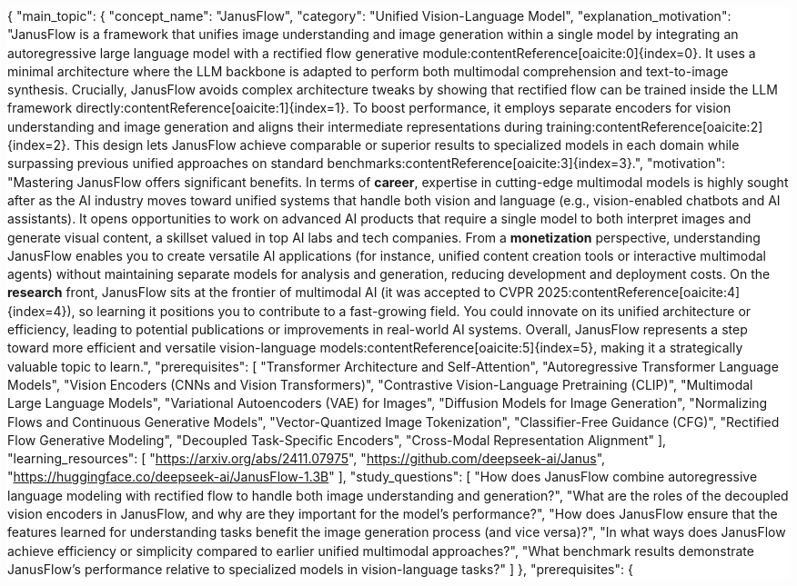 
{
  "main_topic": {
    "concept_name": "JanusFlow",
    "category": "Unified Vision-Language Model",
    "explanation_motivation": "JanusFlow is a framework that unifies image understanding and image generation within a single model by integrating an autoregressive large language model with a rectified flow generative module&#8203;:contentReference[oaicite:0]{index=0}. It uses a minimal architecture where the LLM backbone is adapted to perform both multimodal comprehension and text-to-image synthesis. Crucially, JanusFlow avoids complex architecture tweaks by showing that rectified flow can be trained inside the LLM framework directly&#8203;:contentReference[oaicite:1]{index=1}. To boost performance, it employs separate encoders for vision understanding and image generation and aligns their intermediate representations during training&#8203;:contentReference[oaicite:2]{index=2}. This design lets JanusFlow achieve comparable or superior results to specialized models in each domain while surpassing previous unified approaches on standard benchmarks&#8203;:contentReference[oaicite:3]{index=3}.",
    "motivation": "Mastering JanusFlow offers significant benefits. In terms of **career**, expertise in cutting-edge multimodal models is highly sought after as the AI industry moves toward unified systems that handle both vision and language (e.g., vision-enabled chatbots and AI assistants). It opens opportunities to work on advanced AI products that require a single model to both interpret images and generate visual content, a skillset valued in top AI labs and tech companies. From a **monetization** perspective, understanding JanusFlow enables you to create versatile AI applications (for instance, unified content creation tools or interactive multimodal agents) without maintaining separate models for analysis and generation, reducing development and deployment costs. On the **research** front, JanusFlow sits at the frontier of multimodal AI (it was accepted to CVPR 2025&#8203;:contentReference[oaicite:4]{index=4}), so learning it positions you to contribute to a fast-growing field. You could innovate on its unified architecture or efficiency, leading to potential publications or improvements in real-world AI systems. Overall, JanusFlow represents a step toward more efficient and versatile vision-language models&#8203;:contentReference[oaicite:5]{index=5}, making it a strategically valuable topic to learn.",
    "prerequisites": [
      "Transformer Architecture and Self-Attention",
      "Autoregressive Transformer Language Models",
      "Vision Encoders (CNNs and Vision Transformers)",
      "Contrastive Vision-Language Pretraining (CLIP)",
      "Multimodal Large Language Models",
      "Variational Autoencoders (VAE) for Images",
      "Diffusion Models for Image Generation",
      "Normalizing Flows and Continuous Generative Models",
      "Vector-Quantized Image Tokenization",
      "Classifier-Free Guidance (CFG)",
      "Rectified Flow Generative Modeling",
      "Decoupled Task-Specific Encoders",
      "Cross-Modal Representation Alignment"
    ],
    "learning_resources": [
      "https://arxiv.org/abs/2411.07975",
      "https://github.com/deepseek-ai/Janus",
      "https://huggingface.co/deepseek-ai/JanusFlow-1.3B"
    ],
    "study_questions": [
      "How does JanusFlow combine autoregressive language modeling with rectified flow to handle both image understanding and generation?",
      "What are the roles of the decoupled vision encoders in JanusFlow, and why are they important for the model’s performance?",
      "How does JanusFlow ensure that the features learned for understanding tasks benefit the image generation process (and vice versa)?",
      "In what ways does JanusFlow achieve efficiency or simplicity compared to earlier unified multimodal approaches?",
      "What benchmark results demonstrate JanusFlow’s performance relative to specialized models in vision-language tasks?"
    ]
  },
  "prerequisites": {